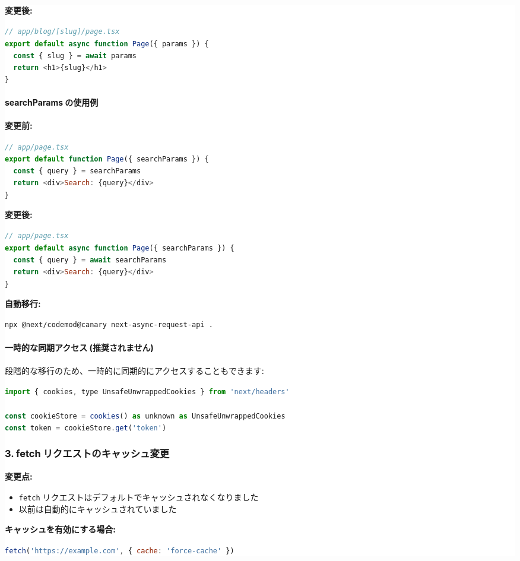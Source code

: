 **変更後:**

```javascript
// app/blog/[slug]/page.tsx
export default async function Page({ params }) {
  const { slug } = await params
  return <h1>{slug}</h1>
}
```

#### searchParams の使用例

**変更前:**

```javascript
// app/page.tsx
export default function Page({ searchParams }) {
  const { query } = searchParams
  return <div>Search: {query}</div>
}
```

**変更後:**

```javascript
// app/page.tsx
export default async function Page({ searchParams }) {
  const { query } = await searchParams
  return <div>Search: {query}</div>
}
```

**自動移行:**

```bash
npx @next/codemod@canary next-async-request-api .
```

#### 一時的な同期アクセス (推奨されません)

段階的な移行のため、一時的に同期的にアクセスすることもできます:

```javascript
import { cookies, type UnsafeUnwrappedCookies } from 'next/headers'

const cookieStore = cookies() as unknown as UnsafeUnwrappedCookies
const token = cookieStore.get('token')
```

### 3. fetch リクエストのキャッシュ変更

**変更点:**
- `fetch` リクエストはデフォルトでキャッシュされなくなりました
- 以前は自動的にキャッシュされていました

**キャッシュを有効にする場合:**

```javascript
fetch('https://example.com', { cache: 'force-cache' })
```
